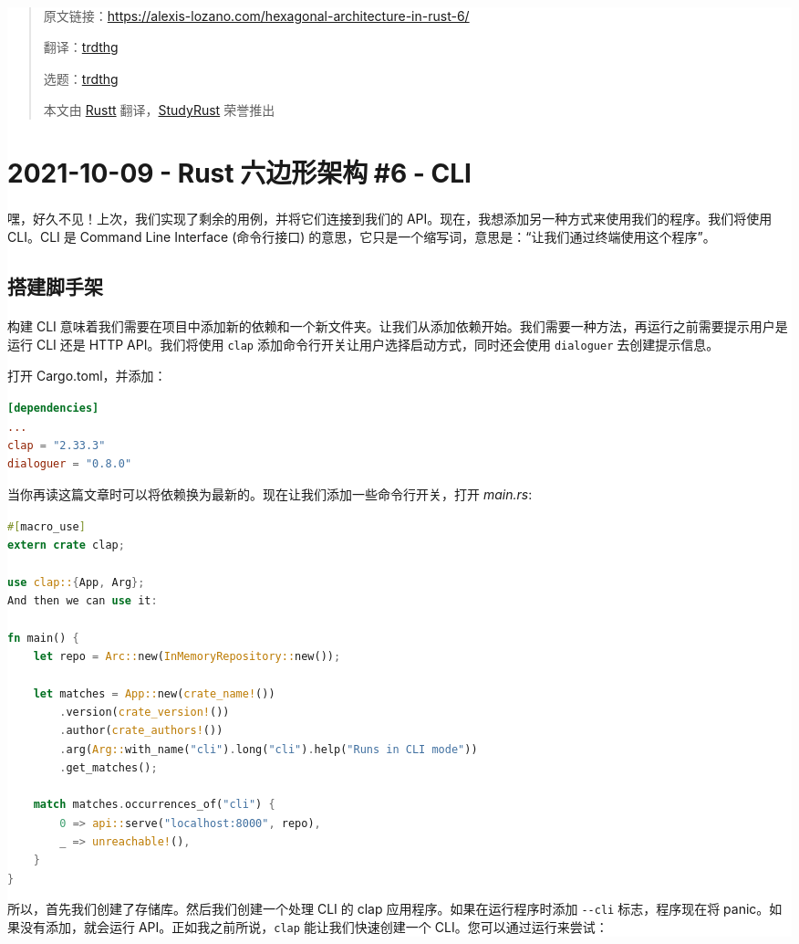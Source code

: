 > 原文链接：https://alexis-lozano.com/hexagonal-architecture-in-rust-6/
>
> 翻译：[trdthg](https://github.com/trdthg)
>
> 选题：[trdthg](https://github.com/trdthg)
>
> 本文由 [Rustt](https://Rustt.org) 翻译，[StudyRust](https://studyrust.org) 荣誉推出

# 2021-10-09 - Rust 六边形架构 #6 - CLI

嘿，好久不见！上次，我们实现了剩余的用例，并将它们连接到我们的 API。现在，我想添加另一种方式来使用我们的程序。我们将使用 CLI。CLI 是
Command Line Interface (命令行接口) 的意思，它只是一个缩写词，意思是：“让我们通过终端使用这个程序”。

## 搭建脚手架

构建 CLI 意味着我们需要在项目中添加新的依赖和一个新文件夹。让我们从添加依赖开始。我们需要一种方法，再运行之前需要提示用户是运行 CLI 还是 HTTP
API。我们将使用 `clap` 添加命令行开关让用户选择启动方式，同时还会使用 `dialoguer` 去创建提示信息。

打开 Cargo.toml，并添加：

```toml
[dependencies]
...
clap = "2.33.3"
dialoguer = "0.8.0"
```

当你再读这篇文章时可以将依赖换为最新的。现在让我们添加一些命令行开关，打开 _main.rs_:

```rs
#[macro_use]
extern crate clap;

use clap::{App, Arg};
And then we can use it:

fn main() {
    let repo = Arc::new(InMemoryRepository::new());

    let matches = App::new(crate_name!())
        .version(crate_version!())
        .author(crate_authors!())
        .arg(Arg::with_name("cli").long("cli").help("Runs in CLI mode"))
        .get_matches();

    match matches.occurrences_of("cli") {
        0 => api::serve("localhost:8000", repo),
        _ => unreachable!(),
    }
}
```

所以，首先我们创建了存储库。然后我们创建一个处理 CLI 的 clap 应用程序。如果在运行程序时添加 `--cli` 标志，程序现在将
panic。如果没有添加，就会运行 API。正如我之前所说，`clap` 能让我们快速创建一个 CLI。您可以通过运行来尝试：
